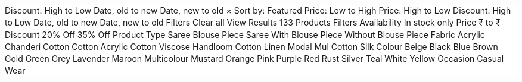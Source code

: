 Discount: High to Low
Date, old to new
Date, new to old
×
Sort by:
Featured
Price: Low to High
Price: High to Low
Discount: High to Low
Date, old to new
Date, new to old
Filters
Clear all
View Results
133 Products
Filters
Availability
In stock only
Price
₹
to
₹
Discount
20% Off
35% Off
Product Type
Saree
Blouse Piece
Saree With Blouse Piece
Without Blouse Piece
Fabric
Acrylic
Chanderi
Cotton
Cotton Acrylic
Cotton Viscose
Handloom Cotton
Linen
Modal
Mul Cotton
Silk
Colour
Beige
Black
Blue
Brown
Gold
Green
Grey
Lavender
Maroon
Multicolour
Mustard
Orange
Pink
Purple
Red
Rust
Silver
Teal
White
Yellow
Occasion
Casual Wear